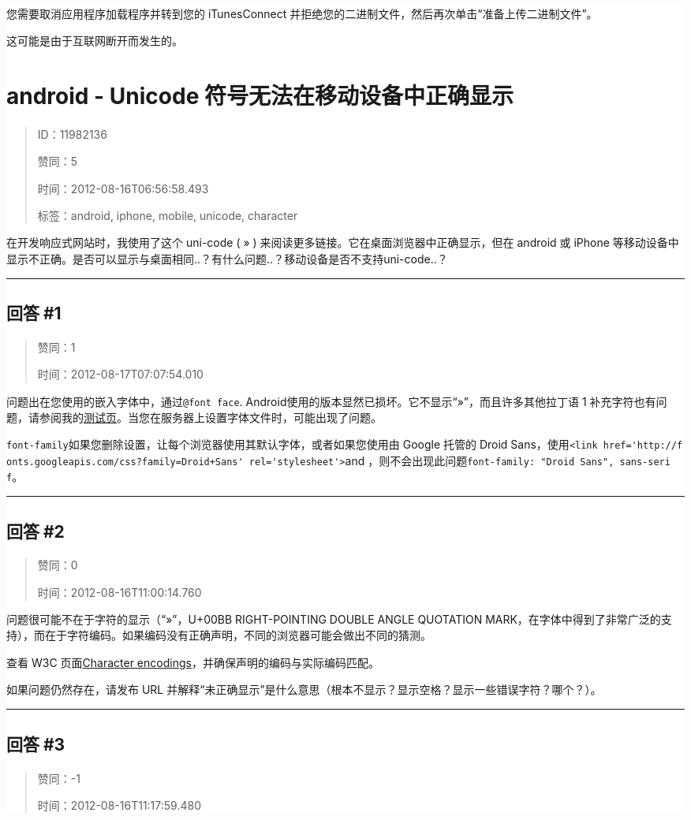 您需要取消应用程序加载程序并转到您的 iTunesConnect 并拒绝您的二进制文件，然后再次单击“准备上传二进制文件”。

这可能是由于互联网断开而发生的。

# android - Unicode 符号无法在移动设备中正确显示

> ID：11982136
> 
> 赞同：5
> 
> 时间：2012-08-16T06:56:58.493
> 
> 标签：android, iphone, mobile, unicode, character

在开发响应式网站时，我使用了这个 uni-code ( » ) 来阅读更多链接。它在桌面浏览器中正确显示，但在 android 或 iPhone 等移动设备中显示不正确。是否可以显示与桌面相同..？有什么问题..？移动设备是否不支持uni-code..？

* * *

## 回答 #1

> 赞同：1
> 
> 时间：2012-08-17T07:07:54.010

问题出在您使用的嵌入字体中，通过`@font face`. Android使用的版本显然已损坏。它不显示“»”，而且许多其他拉丁语 1 补充字符也有问题，请参阅我的[测试页](http://www.cs.tut.fi/~jkorpela/test/droid.html)。当您在服务器上设置字体文件时，可能出现了问题。

`font-family`如果您删除设置，让每个浏览器使用其默认字体，或者如果您使用由 Google 托管的 Droid Sans，使用`<link href='http://fonts.googleapis.com/css?family=Droid+Sans' rel='stylesheet'>`and ，则不会出现此问题`font-family: "Droid Sans", sans-serif`。

* * *

## 回答 #2

> 赞同：0
> 
> 时间：2012-08-16T11:00:14.760

问题很可能不在于字符的显示（“»”，U+00BB RIGHT-POINTING DOUBLE ANGLE QUOTATION MARK，在字体中得到了非常广泛的支持），而在于字符编码。如果编码没有正确声明，不同的浏览器可能会做出不同的猜测。

查看 W3C 页面[Character encodings](http://www.w3.org/International/O-charset.en.php)，并确保声明的编码与实际编码匹配。

如果问题仍然存在，请发布 URL 并解释“未正确显示”是什么意思（根本不显示？显示空格？显示一些错误字符？哪个？）。

* * *

## 回答 #3

> 赞同：-1
> 
> 时间：2012-08-16T11:17:59.480

